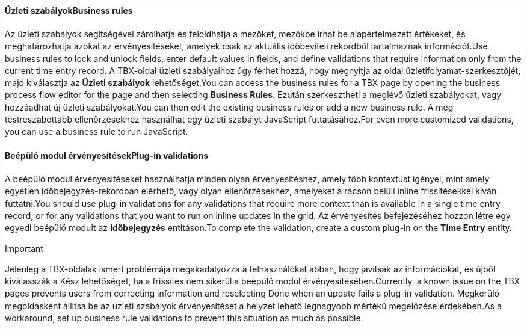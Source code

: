 #### <a name="business-rules"></a><span data-ttu-id="1c9e8-240">Üzleti szabályok</span><span class="sxs-lookup"><span data-stu-id="1c9e8-240">Business rules</span></span>
<span data-ttu-id="1c9e8-241">Az üzleti szabályok segítségével zárolhatja és feloldhatja a mezőket, mezőkbe írhat be alapértelmezett értékeket, és meghatározhatja azokat az érvényesítéseket, amelyek csak az aktuális időbeviteli rekordból tartalmaznak információt.</span><span class="sxs-lookup"><span data-stu-id="1c9e8-241">Use business rules to lock and unlock fields, enter default values in fields, and define validations that require information only from the current time entry record.</span></span> <span data-ttu-id="1c9e8-242">A TBX-oldal üzleti szabályaihoz úgy férhet hozzá, hogy megnyitja az oldal üzletifolyamat-szerkesztőjét, majd kiválasztja az **Üzleti szabályok** lehetőséget.</span><span class="sxs-lookup"><span data-stu-id="1c9e8-242">You can access the business rules for a TBX page by opening the business process flow editor for the page and then selecting **Business Rules**.</span></span> <span data-ttu-id="1c9e8-243">Ezután szerkesztheti a meglévő üzleti szabályokat, vagy hozzáadhat új üzleti szabályokat.</span><span class="sxs-lookup"><span data-stu-id="1c9e8-243">You can then edit the existing business rules or add a new business rule.</span></span> <span data-ttu-id="1c9e8-244">A még testreszabottabb ellenőrzésekhez használhat egy üzleti szabályt JavaScript futtatásához.</span><span class="sxs-lookup"><span data-stu-id="1c9e8-244">For even more customized validations, you can use a business rule to run JavaScript.</span></span>

#### <a name="plug-in-validations"></a><span data-ttu-id="1c9e8-245">Beépülő modul érvényesítések</span><span class="sxs-lookup"><span data-stu-id="1c9e8-245">Plug-in validations</span></span>
<span data-ttu-id="1c9e8-246">A beépülő modul érvényesítéseket használhatja minden olyan érvényesítéshez, amely több kontextust igényel, mint amely egyetlen időbejegyzés-rekordban elérhető, vagy olyan ellenőrzésekhez, amelyeket a rácson belüli inline frissítésekkel kíván futtatni.</span><span class="sxs-lookup"><span data-stu-id="1c9e8-246">You should use plug-in validations for any validations that require more context than is available in a single time entry record, or for any validations that you want to run on inline updates in the grid.</span></span> <span data-ttu-id="1c9e8-247">Az érvényesítés befejezéséhez hozzon létre egy egyedi beépülő modult az **Időbejegyzés** entitáson.</span><span class="sxs-lookup"><span data-stu-id="1c9e8-247">To complete the validation, create a custom plug-in on the **Time Entry** entity.</span></span>

> [!IMPORTANT] 
> <span data-ttu-id="1c9e8-248">Jelenleg a TBX-oldalak ismert problémája megakadályozza a felhasználókat abban, hogy javítsák az információkat, és újból kiválasszák a Kész lehetőséget, ha a frissítés nem sikerül a beépülő modul érvényesítésében.</span><span class="sxs-lookup"><span data-stu-id="1c9e8-248">Currently, a known issue on the TBX pages prevents users from correcting information and reselecting Done when an update fails a plug-in validation.</span></span> <span data-ttu-id="1c9e8-249">Megkerülő megoldásként állítsa be az üzleti szabályok érvényesítését a helyzet lehető legnagyobb mértékű megelőzése érdekében.</span><span class="sxs-lookup"><span data-stu-id="1c9e8-249">As a workaround, set up business rule validations to prevent this situation as much as possible.</span></span>
